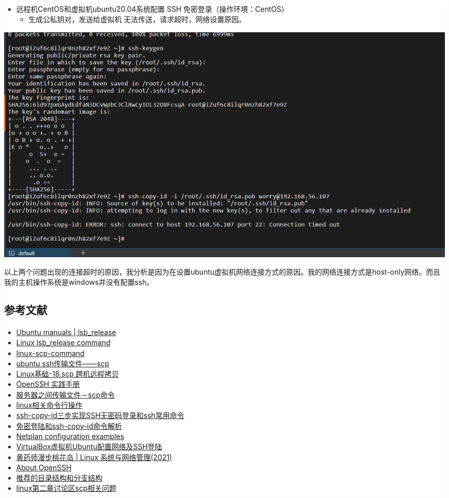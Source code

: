 * 远程机CentOS和虚拟机ubuntu20.04系统配置 SSH 免密登录（操作环境：CentOS）
  - 生成公私钥对，发送给虚拟机  无法传送，请求超时，网络设置原因。

![](./img/cent-timeout.png)

以上两个问题出现的连接超时的原因，我分析是因为在设置ubuntu虚拟机网络连接方式的原因。我的网络连接方式是host-only网络。而且我的主机操作系统是windows并没有配置ssh。
## 参考文献
* [Ubuntu manuals | lsb_release](http://manpages.ubuntu.com/manpages/focal/en/man1/lsb_release.1.html) 
* [Linux lsb_release command](https://www.computerhope.com/unix/lsb_release.htm )
* [linux-scp-command](https://www.ionos.com/digitalguide/server/configuration/linux-scp-command/)
* [ubuntu ssh传输文件——scp](https://blog.csdn.net/jackghq/article/details/64124062)
* [Linux基础-18.scp 跨机远程拷贝](https://linuxtools-rst.readthedocs.io/zh_CN/latest/tool/scp.html) 
* [OpenSSH 实践手册](https://zhuanlan.zhihu.com/p/356471276)
* [服务器之间传输文件－scp命令](https://zhuanlan.zhihu.com/p/22482509)
* [linux相关命令行操作](http://c.biancheng.net/view/5862.html)
* [ssh-copy-id三步实现SSH无密码登录和ssh常用命令](https://blog.csdn.net/liu_qingbo/article/details/78383892)
* [免密登陆和ssh-copy-id命令解析](https://blog.csdn.net/hanguofei/article/details/103135178)
* [Netplan configuration examples](https://netplan.io/examples/)
* [VirtualBox虚拟机Ubuntu配置网络及SSH登陆](https://blog.csdn.net/u014756245/article/details/120076982)
* [黄药师漫步桃花岛 | Linux 系统与网络管理(2021)](https://www.bilibili.com/video/BV1Hb4y1R7FE?p=3 )
* [About OpenSSH](https://www.openssh.com/)
* [推荐的目录结构和分支结构](https://c4pr1c3.github.io/cuc-ns/chap0x01/exp.html)
* [linux第二章讨论区scp相关问题](http://courses.cuc.edu.cn/course/82669/forum#/topics/219985?show_sidebar=false&scrollTo=topic-219985&pageIndex=1&pageCount=1&topicIds=227158,225778,225676,224452,224041,223642,223333,220990,219985,219877&predicate=lastUpdatedDate&reverse)